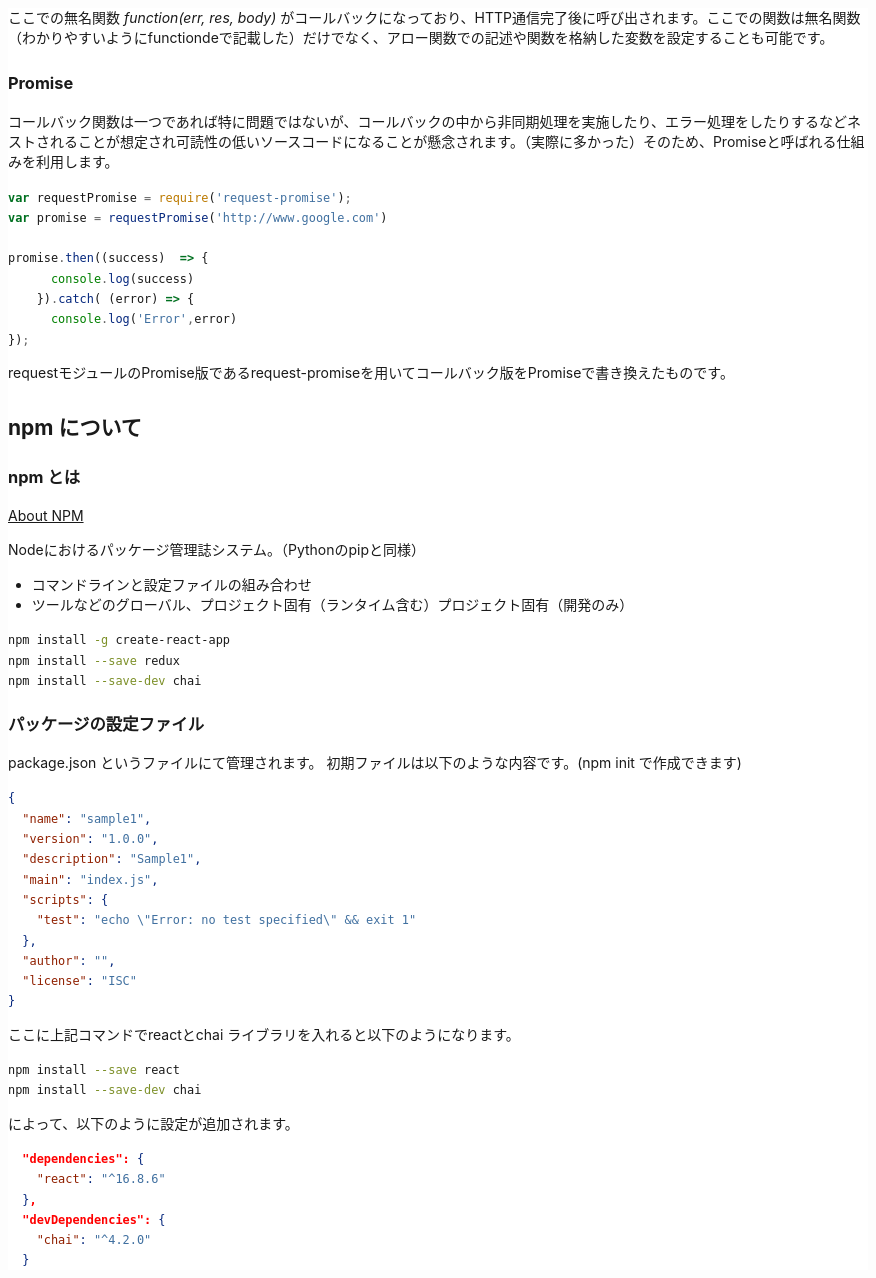 ここでの無名関数 *function(err, res, body)* がコールバックになっており、HTTP通信完了後に呼び出されます。ここでの関数は無名関数（わかりやすいようにfunctiondeで記載した）だけでなく、アロー関数での記述や関数を格納した変数を設定することも可能です。

### Promise
コールバック関数は一つであれば特に問題ではないが、コールバックの中から非同期処理を実施したり、エラー処理をしたりするなどネストされることが想定され可読性の低いソースコードになることが懸念されます。（実際に多かった）そのため、Promiseと呼ばれる仕組みを利用します。

```javascript
var requestPromise = require('request-promise');
var promise = requestPromise('http://www.google.com')

promise.then((success)  => {
      console.log(success)
    }).catch( (error) => {
      console.log('Error',error)
});
```
requestモジュールのPromise版であるrequest-promiseを用いてコールバック版をPromiseで書き換えたものです。

## npm について
### npm とは
 [About NPM](https://docs.npmjs.com/about-npm/)

Nodeにおけるパッケージ管理誌システム。（Pythonのpipと同様）
* コマンドラインと設定ファイルの組み合わせ
* ツールなどのグローバル、プロジェクト固有（ランタイム含む）プロジェクト固有（開発のみ）

``` bash
npm install -g create-react-app
npm install --save redux
npm install --save-dev chai
```
### パッケージの設定ファイル

package.json というファイルにて管理されます。
初期ファイルは以下のような内容です。(npm init で作成できます)
``` json
{
  "name": "sample1",
  "version": "1.0.0",
  "description": "Sample1",
  "main": "index.js",
  "scripts": {
    "test": "echo \"Error: no test specified\" && exit 1"
  },
  "author": "",
  "license": "ISC"
}
```

ここに上記コマンドでreactとchai ライブラリを入れると以下のようになります。

``` bash
npm install --save react
npm install --save-dev chai
```
によって、以下のように設定が追加されます。
``` json
  "dependencies": {
    "react": "^16.8.6"
  },
  "devDependencies": {
    "chai": "^4.2.0"
  }
```
